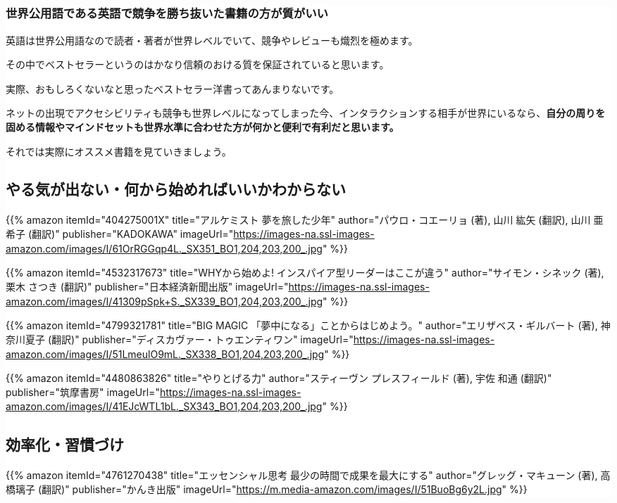 ### 世界公用語である英語で競争を勝ち抜いた書籍の方が質がいい

英語は世界公用語なので読者・著者が世界レベルでいて、競争やレビューも熾烈を極めます。

その中でベストセラーというのはかなり信頼のおける質を保証されていると思います。

実際、おもしろくないなと思ったベストセラー洋書ってあんまりないです。

ネットの出現でアクセシビリティも競争も世界レベルになってしまった今、インタラクションする相手が世界にいるなら、<span class="keiko-red">**自分の周りを固める情報やマインドセットも世界水準に合わせた方が何かと便利で有利だと思います。**</span>

それでは実際にオススメ書籍を見ていきましょう。

## やる気が出ない・何から始めればいいかわからない

{{% amazon 
 itemId="404275001X"
 title="アルケミスト 夢を旅した少年"
 author="パウロ・コエーリョ  (著), 山川 紘矢 (翻訳), 山川 亜希子 (翻訳)"
 publisher="KADOKAWA"
 imageUrl="https://images-na.ssl-images-amazon.com/images/I/61OrRGGqp4L._SX351_BO1,204,203,200_.jpg"
%}}


{{% amazon 
 itemId="4532317673"
 title="WHYから始めよ! インスパイア型リーダーはここが違う"
 author="サイモン・シネック (著), 栗木 さつき (翻訳)"
 publisher="日本経済新聞出版"
 imageUrl="https://images-na.ssl-images-amazon.com/images/I/41309pSpk+S._SX339_BO1,204,203,200_.jpg"
%}}


{{% amazon 
 itemId="4799321781"
 title="BIG MAGIC 「夢中になる」ことからはじめよう。"
 author="エリザベス・ギルバート  (著), 神奈川夏子 (翻訳)"
 publisher="ディスカヴァー・トゥエンティワン"
 imageUrl="https://images-na.ssl-images-amazon.com/images/I/51LmeulO9mL._SX338_BO1,204,203,200_.jpg"
%}}


{{% amazon 
 itemId="4480863826"
 title="やりとげる力"
 author="スティーヴン プレスフィールド (著), 宇佐 和通 (翻訳)"
 publisher="筑摩書房"
 imageUrl="https://images-na.ssl-images-amazon.com/images/I/41EJcWTL1bL._SX343_BO1,204,203,200_.jpg"
%}}


## 効率化・習慣づけ


{{% amazon 
 itemId="4761270438"
 title="エッセンシャル思考 最少の時間で成果を最大にする"
 author="グレッグ・マキューン (著), 高橋璃子  (翻訳)"
 publisher="かんき出版"
 imageUrl="https://m.media-amazon.com/images/I/51BuoBg6y2L.jpg"
%}}
